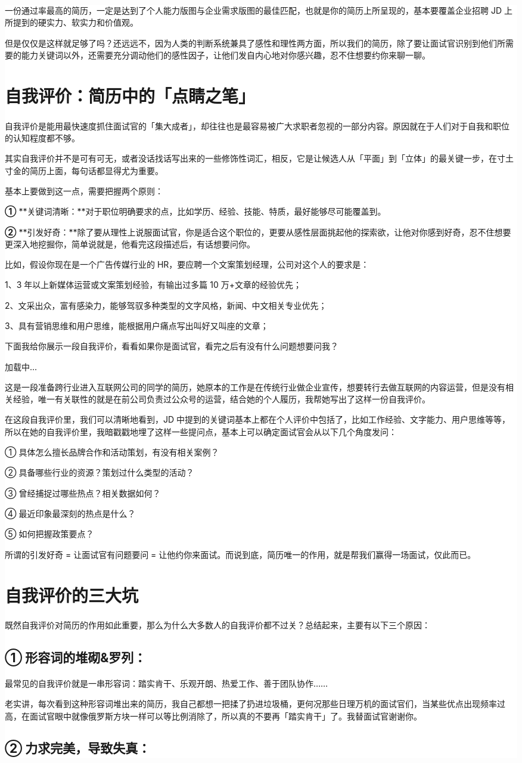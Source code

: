 一份通过率最高的简历，一定是达到了个人能力版图与企业需求版图的最佳匹配，也就是你的简历上所呈现的，基本要覆盖企业招聘 JD 上所提到的硬实力、软实力和价值观。 

但是仅仅是这样就足够了吗？还远远不，因为人类的判断系统兼具了感性和理性两方面，所以我们的简历，除了要让面试官识别到他们所需要的能力关键词以外，还需要充分调动他们的感性因子，让他们发自内心地对你感兴趣，忍不住想要约你来聊一聊。

# **自我评价：简历中的「点睛之笔」**

自我评价是能用最快速度抓住面试官的「集大成者」，却往往也是最容易被广大求职者忽视的一部分内容。原因就在于人们对于自我和职位的认知程度都不够。

其实自我评价并不是可有可无，或者没话找话写出来的一些修饰性词汇，相反，它是让候选人从「平面」到「立体」的最关键一步，在寸土寸金的简历上面，每句话都显得尤为重要。

基本上要做到这一点，需要把握两个原则：

**①** **关键词清晰：**对于职位明确要求的点，比如学历、经验、技能、特质，最好能够尽可能覆盖到。

**②** **引发好奇：**除了要从理性上说服面试官，你是适合这个职位的，更要从感性层面挑起他的探索欲，让他对你感到好奇，忍不住想要更深入地挖掘你，简单说就是，他看完这段描述后，有话想要问你。

比如，假设你现在是一个广告传媒行业的 HR，要应聘一个文案策划经理，公司对这个人的要求是：

1、3 年以上新媒体运营或文案策划经验，有输出过多篇 10 万+文章的经验优先；

2、文采出众，富有感染力，能够驾驭多种类型的文字风格，新闻、中文相关专业优先；

3、具有营销思维和用户思维，能根据用户痛点写出叫好又叫座的文章；

下面我给你展示一段自我评价，看看如果你是面试官，看完之后有没有什么问题想要问我？

加载中...

这是一段准备跨行业进入互联网公司的同学的简历，她原本的工作是在传统行业做企业宣传，想要转行去做互联网的内容运营，但是没有相关经验，唯一有关联性的就是在前公司负责过公众号的运营，结合她的个人履历，我帮她写出了这样一份自我评价。

在这段自我评价里，我们可以清晰地看到，JD 中提到的关键词基本上都在个人评价中包括了，比如工作经验、文字能力、用户思维等等，所以在她的自我评价里，我暗戳戳地埋了这样一些提问点，基本上可以确定面试官会从以下几个角度发问：

① 具体怎么擅长品牌合作和活动策划，有没有相关案例？

② 具备哪些行业的资源？策划过什么类型的活动？

③ 曾经捕捉过哪些热点？相关数据如何？

④ 最近印象最深刻的热点是什么？

⑤ 如何把握政策要点？

所谓的引发好奇 = 让面试官有问题要问 = 让他约你来面试。而说到底，简历唯一的作用，就是帮我们赢得一场面试，仅此而已。

# **自我评价的三大坑**

既然自我评价对简历的作用如此重要，那么为什么大多数人的自我评价都不过关？总结起来，主要有以下三个原因：

## **①** **形容词的堆砌\&罗列：**

最常见的自我评价就是一串形容词：踏实肯干、乐观开朗、热爱工作、善于团队协作……

老实讲，每次看到这种形容词堆出来的简历，我自己都想一把揉了扔进垃圾桶，更何况那些日理万机的面试官们，当某些优点出现频率过高，在面试官眼中就像俄罗斯方块一样可以等比例消除了，所以真的不要再「踏实肯干」了。我替面试官谢谢你。

## **②** **力求完美，导致失真：**
